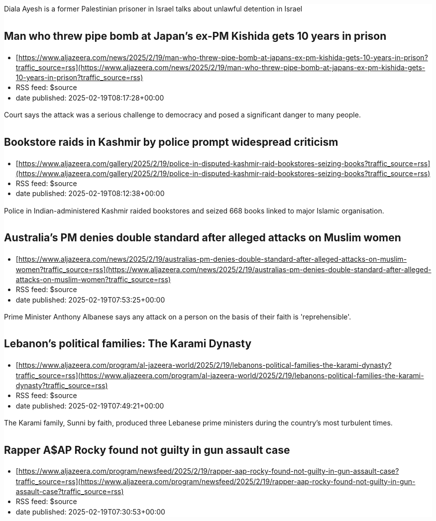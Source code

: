 Diala Ayesh is a former Palestinian prisoner in Israel talks about unlawful detention in Israel

## Man who threw pipe bomb at Japan’s ex-PM Kishida gets 10 years in prison
 - [https://www.aljazeera.com/news/2025/2/19/man-who-threw-pipe-bomb-at-japans-ex-pm-kishida-gets-10-years-in-prison?traffic_source=rss](https://www.aljazeera.com/news/2025/2/19/man-who-threw-pipe-bomb-at-japans-ex-pm-kishida-gets-10-years-in-prison?traffic_source=rss)
 - RSS feed: $source
 - date published: 2025-02-19T08:17:28+00:00

Court says the attack was a serious challenge to democracy and posed a significant danger to many people.

## Bookstore raids in Kashmir by police prompt widespread criticism
 - [https://www.aljazeera.com/gallery/2025/2/19/police-in-disputed-kashmir-raid-bookstores-seizing-books?traffic_source=rss](https://www.aljazeera.com/gallery/2025/2/19/police-in-disputed-kashmir-raid-bookstores-seizing-books?traffic_source=rss)
 - RSS feed: $source
 - date published: 2025-02-19T08:12:38+00:00

Police in Indian-administered Kashmir raided bookstores and seized 668 books linked to major Islamic organisation.

## Australia’s PM denies double standard after alleged attacks on Muslim women
 - [https://www.aljazeera.com/news/2025/2/19/australias-pm-denies-double-standard-after-alleged-attacks-on-muslim-women?traffic_source=rss](https://www.aljazeera.com/news/2025/2/19/australias-pm-denies-double-standard-after-alleged-attacks-on-muslim-women?traffic_source=rss)
 - RSS feed: $source
 - date published: 2025-02-19T07:53:25+00:00

Prime Minister Anthony Albanese says any attack on a person on the basis of their faith is &#039;reprehensible&#039;.

## Lebanon’s political families: The Karami Dynasty
 - [https://www.aljazeera.com/program/al-jazeera-world/2025/2/19/lebanons-political-families-the-karami-dynasty?traffic_source=rss](https://www.aljazeera.com/program/al-jazeera-world/2025/2/19/lebanons-political-families-the-karami-dynasty?traffic_source=rss)
 - RSS feed: $source
 - date published: 2025-02-19T07:49:21+00:00

The Karami family, Sunni by faith, produced three Lebanese prime ministers during the country’s most turbulent times.

## Rapper A$AP Rocky found not guilty in gun assault case
 - [https://www.aljazeera.com/program/newsfeed/2025/2/19/rapper-aap-rocky-found-not-guilty-in-gun-assault-case?traffic_source=rss](https://www.aljazeera.com/program/newsfeed/2025/2/19/rapper-aap-rocky-found-not-guilty-in-gun-assault-case?traffic_source=rss)
 - RSS feed: $source
 - date published: 2025-02-19T07:30:53+00:00

